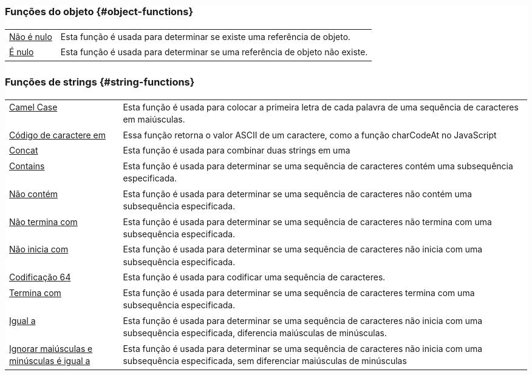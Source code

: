 
### Funções do objeto {#object-functions}

<table>
    <tr>
        <td><a href="objects.md#isNotNull">Não é nulo</a></td><td>Esta função é usada para determinar se existe uma referência de objeto.</td>
    </tr>
    <tr>
        <td><a href="objects.md#isNull">É nulo</a></td><td>Esta função é usada para determinar se uma referência de objeto não existe.</td>
    </tr>
</table>

### Funções de strings {#string-functions}

<table>
    <tr>
        <td><a href="string.md#camelCase">Camel Case</a></td><td>Esta função é usada para colocar a primeira letra de cada palavra de uma sequência de caracteres em maiúsculas.</td>
    </tr>
    <tr>
        <td><a href="string.md#char-code-at">Código de caractere em</a></td><td>Essa função retorna o valor ASCII de um caractere, como a função charCodeAt no JavaScript</td>
    </tr>
    <tr>
        <td><a href="string.md#concat">Concat</a></td><td>Esta função é usada para combinar duas strings em uma</td>
    </tr>
    <tr>
        <td><a href="string.md#contains">Contains</a></td><td>Esta função é usada para determinar se uma sequência de caracteres contém uma subsequência especificada.</td>
    </tr>
    <tr>
        <td><a href="string.md#doesNotContain">Não contém</a></td><td>Esta função é usada para determinar se uma sequência de caracteres não contém uma subsequência especificada.</td>
    </tr>
    <tr>
        <td><a href="string.md#doesNotEndWith">Não termina com</a></td><td>Esta função é usada para determinar se uma sequência de caracteres não termina com uma subsequência especificada.</td>
    </tr>
    <tr>
        <td><a href="string.md#doesNotStartWith">Não inicia com</a></td><td>Esta função é usada para determinar se uma sequência de caracteres não inicia com uma subsequência especificada.</td>
    </tr>
    <tr>
        <td><a href="string.md#encode64">Codificação 64</a></td><td>Esta função é usada para codificar uma sequência de caracteres.</td>
    </tr>
    <tr>
        <td><a href="string.md#endsWith">Termina com</a></td><td>Esta função é usada para determinar se uma sequência de caracteres termina com uma subsequência especificada.</td>
    </tr>
        </tr>
    <tr>
        <td><a href="string.md#equals">Igual a</a></td><td>Esta função é usada para determinar se uma sequência de caracteres não inicia com uma subsequência especificada, diferencia maiúsculas de minúsculas.</td>
    </tr>
    <tr>
        <td><a href="string.md#equalsIgnoreCase">Ignorar maiúsculas e minúsculas é igual a</a></td><td>Esta função é usada para determinar se uma sequência de caracteres não inicia com uma subsequência especificada, sem diferenciar maiúsculas de minúsculas</td>
    </tr>